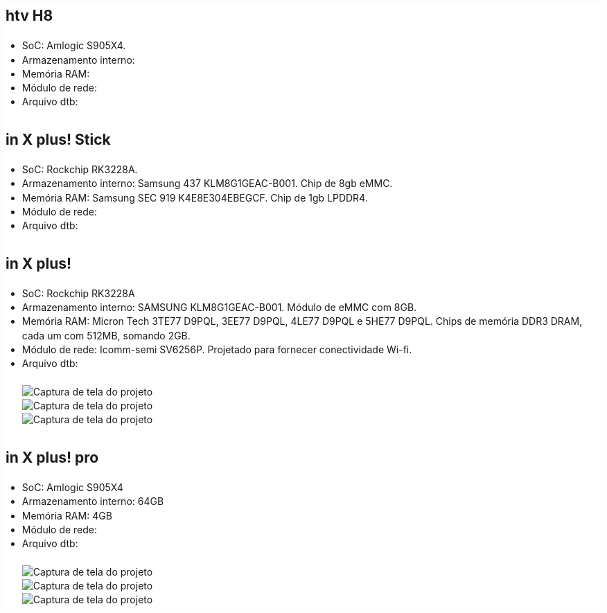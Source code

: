 
## htv H8
- SoC: Amlogic S905X4.
- Armazenamento interno:
- Memória RAM:
- Módulo de rede: 
- Arquivo dtb:


## in X plus! Stick
- SoC: Rockchip RK3228A.
- Armazenamento interno: Samsung 437 KLM8G1GEAC-B001. Chip de 8gb eMMC.
- Memória RAM: Samsung SEC 919 K4E8E304EBEGCF. Chip de 1gb LPDDR4.
- Módulo de rede:
- Arquivo dtb:


## in X plus!
- SoC: Rockchip RK3228A
- Armazenamento interno: SAMSUNG KLM8G1GEAC-B001. Módulo de eMMC com 8GB.
- Memória RAM: Micron Tech 3TE77 D9PQL, 3EE77 D9PQL, 4LE77 D9PQL e 5HE77 D9PQL. Chips de memória DDR3 DRAM, cada um com 512MB, somando 2GB.
- Módulo de rede: Icomm-semi SV6256P. Projetado para fornecer conectividade Wi-fi.
- Arquivo dtb:
  <br> <br>
  <img src="https://github.com/fellipetoffolo/super-projeto-tv-box/assets/173747180/e0ca0a01-190d-4a30-965b-7800edc9b1ee" alt="Captura de tela do projeto" width="500">
  <br>
  <img src="https://github.com/fellipetoffolo/super-projeto-tv-box/assets/173747180/d7c07132-ab52-41b4-951e-c5bb3b73ca02" alt="Captura de tela do projeto" width="500">
  <br>
  <img src="https://github.com/fellipetoffolo/super-projeto-tv-box/assets/173747180/47a2b9da-c7d0-4a31-97cd-17c309474459" alt="Captura de tela do projeto" width="500">
  <br>

  
## in X plus! pro
- SoC: Amlogic S905X4
- Armazenamento interno: 64GB 
- Memória RAM: 4GB
- Módulo de rede:
- Arquivo dtb:
  <br> <br>
  <img src="https://github.com/renanBatalha/tv_box_imagens/blob/main/xplux_pro.jpeg" alt="Captura de tela do projeto" width="500">
  <br>
  <img src="https://github.com/fellipetoffolo/super-projeto-tv-box/assets/173747180/e6005714-0136-4829-8806-1c68f117de42" alt="Captura de tela do projeto" width="500">
  <br>
  <img src="https://github.com/fellipetoffolo/super-projeto-tv-box/assets/173747180/44596be3-4fa9-4c5c-a4e9-22dd9eaf65e9" alt="Captura de tela do projeto" width="500">
  <br>
